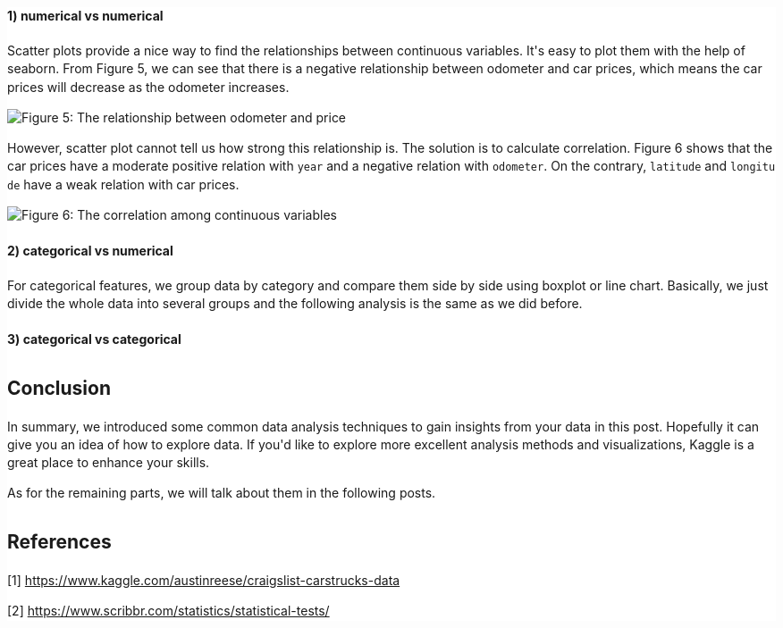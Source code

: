 
#### 1) numerical vs numerical



Scatter plots provide a nice way to find the relationships between continuous variables. It's easy to plot them with the help of seaborn. From Figure 5, we can see that there is a negative relationship between odometer and car prices, which means the car prices will decrease as the odometer increases.



![](/blog/post/images/used-car-odometer-scatter.png "Figure 5: The relationship between odometer and price")



However, scatter plot cannot tell us how strong this relationship is. The solution is to calculate correlation.  Figure 6 shows that the car prices have a moderate positive relation with `year` and a negative relation with `odometer`. On the contrary, `latitude` and `longitude` have a weak relation with car prices.



![](/blog/post/images/used-car-correlation.png "Figure 6: The correlation among continuous variables")



#### 2) categorical vs numerical

For categorical features, we group data by category and compare them side by side using boxplot or line chart. Basically, we just divide the whole data into several groups and the following analysis is the same as we did before.



#### 3) categorical vs categorical





## Conclusion



In summary, we introduced some common data analysis techniques to gain insights from your data in this post. Hopefully it can give you an idea of how to explore data. If you'd like to explore more excellent analysis methods and visualizations, Kaggle is a great place to enhance your skills.   

As for the remaining parts, we will talk about them in the following posts.



## References



[1] https://www.kaggle.com/austinreese/craigslist-carstrucks-data

[2] https://www.scribbr.com/statistics/statistical-tests/